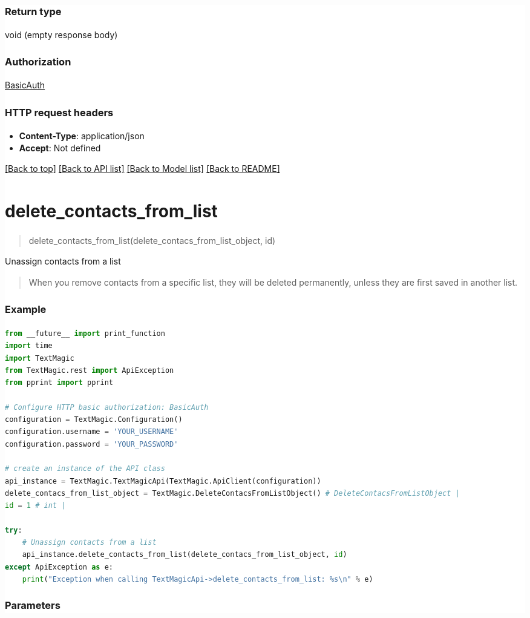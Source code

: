### Return type

void (empty response body)

### Authorization

[BasicAuth](../README.md#BasicAuth)

### HTTP request headers

 - **Content-Type**: application/json
 - **Accept**: Not defined

[[Back to top]](#) [[Back to API list]](../README.md#documentation-for-api-endpoints) [[Back to Model list]](../README.md#documentation-for-models) [[Back to README]](../README.md)

# **delete_contacts_from_list**
> delete_contacts_from_list(delete_contacs_from_list_object, id)

Unassign contacts from a list

> When you remove contacts from a specific list, they will be deleted permanently, unless they are first saved in another list. 

### Example
```python
from __future__ import print_function
import time
import TextMagic
from TextMagic.rest import ApiException
from pprint import pprint

# Configure HTTP basic authorization: BasicAuth
configuration = TextMagic.Configuration()
configuration.username = 'YOUR_USERNAME'
configuration.password = 'YOUR_PASSWORD'

# create an instance of the API class
api_instance = TextMagic.TextMagicApi(TextMagic.ApiClient(configuration))
delete_contacs_from_list_object = TextMagic.DeleteContacsFromListObject() # DeleteContacsFromListObject | 
id = 1 # int | 

try:
    # Unassign contacts from a list
    api_instance.delete_contacts_from_list(delete_contacs_from_list_object, id)
except ApiException as e:
    print("Exception when calling TextMagicApi->delete_contacts_from_list: %s\n" % e)
```

### Parameters
